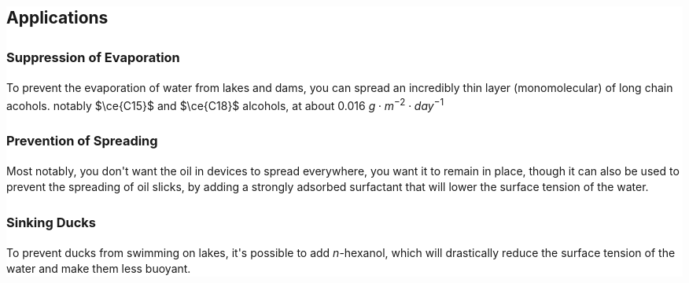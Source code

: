## Applications

### Suppression of Evaporation

To prevent the evaporation of water from lakes and dams, you can spread an incredibly thin layer (monomolecular) of long chain acohols. notably $\ce{C15}$ and $\ce{C18}$ alcohols, at about $0.016\:g\cdot m^{-2}\cdot day^{-1}$

### Prevention of Spreading

Most notably, you don't want the oil in devices to spread everywhere, you want it to remain in place, though it can also be used to prevent the spreading of oil slicks, by adding a strongly adsorbed surfactant that will lower the surface tension of the water.

### Sinking Ducks

To prevent ducks from swimming on lakes, it's possible to add *n*-hexanol, which will drastically reduce the surface tension of the water and make them less buoyant.
